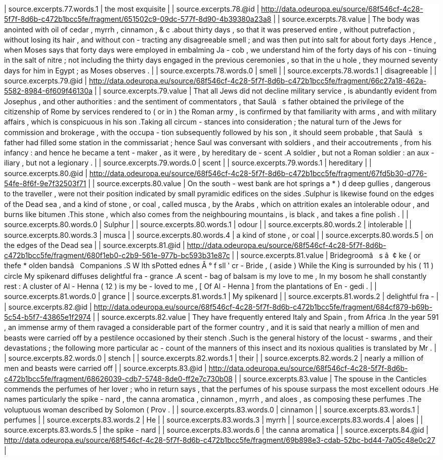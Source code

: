 | source.excerpts.77.words.1 | the most exquisite |
| source.excerpts.78.@id | http://data.odeuropa.eu/source/68f546cf-4c28-5f7f-8d6b-c472b1bcc5fe/fragment/651502c9-09dc-577f-8d90-4b39380a23a8 |
| source.excerpts.78.value | The body was anointed with oil of cedar , myrrh , cinnamon , & c .about thirty days , so that it was preserved entire , without putrefaction , without losing its hair , and without con - tracting any disagreeable smell ; and was then put into salt for about forty days .Hence , when Moses says that forty days were employed in embalming Ja - cob , we understand him of the forty days of his con - tinuing in the salt of nitre ; not including the thirty days engaged in the previous ceremonies , so that in the u hole , they mourned seventy days for him in Egypt ; as Moses observes . |
| source.excerpts.78.words.0 | smell |
| source.excerpts.78.words.1 | disagreeable |
| source.excerpts.79.@id | http://data.odeuropa.eu/source/68f546cf-4c28-5f7f-8d6b-c472b1bcc5fe/fragment/66c27a18-462a-5582-8984-6f609f46130a |
| source.excerpts.79.value | That all Jews did not decline military service , is abundantly evident from Josephus , and other authorities : and the sentiment of commentators , that Saulâ   s father obtained the privilege of the citizenship of Rome by services rendered to ( or in ) the Roman army , is confirmed by that familiarity with arms , and with military affairs , which is conspicuous in his son .Taking all circum - stances into consideration ; the natural turn of the Jews for commission and brokerage , with the occupa - tion subsequently followed by his son , it should seem probable , that Saulâ   s father had filled some station in the commissariat ; hence Saul was conversant with soldiers , and their accoutrements , from his infancy : and hence he became a tent - maker , as it were , by hereditary de - scent .A soldier , but not a Roman soldier : an aux - iliary , but not a legionary . |
| source.excerpts.79.words.0 | scent |
| source.excerpts.79.words.1 | hereditary |
| source.excerpts.80.@id | http://data.odeuropa.eu/source/68f546cf-4c28-5f7f-8d6b-c472b1bcc5fe/fragment/67fd5b30-d776-54fe-8f6f-9e7f32503f71 |
| source.excerpts.80.value | On the south - west bank are hot springs a * ) d deep gullies , dangerous to the traveller , were not their position indicated by small pyramidic edifices on the sides .Sulphur is likewise found on the edges of the Dead sea , and a kind of stone , or coal , called musca , by the Arabs , which on attrition exales an intolerable odour , and burns like bitumen .This stone , which also comes from the neighbouring mountains , is black , and takes a fine polish . |
| source.excerpts.80.words.0 | Sulphur |
| source.excerpts.80.words.1 | odour |
| source.excerpts.80.words.2 | intolerable |
| source.excerpts.80.words.3 | musca |
| source.excerpts.80.words.4 | a kind of stone , or coal |
| source.excerpts.80.words.5 | on the edges of the Dead sea |
| source.excerpts.81.@id | http://data.odeuropa.eu/source/68f546cf-4c28-5f7f-8d6b-c472b1bcc5fe/fragment/680f1eb0-c2b9-561e-977b-bc593b31e87c |
| source.excerpts.81.value | Bridegroomâ   s â  ¢ ke { or thefe * olden bandsâ   Companions .S W lth sPotted ednes Â ° f sll ' cr - Bride , ( aside ) While the King is surrounded by his ( 11 ) circle My spikenard diffuses delightful fra - grance .A scent - bag of balsam is my love to me , In my bosom he shall constantly rest : A cluster of Al - Henna ( 12 ) is my be - loved to me , [ Of Al - Henna ] from the plantations of En - gedi . |
| source.excerpts.81.words.0 | grance |
| source.excerpts.81.words.1 | My spikenard |
| source.excerpts.81.words.2 | delightful fra - |
| source.excerpts.82.@id | http://data.odeuropa.eu/source/68f546cf-4c28-5f7f-8d6b-c472b1bcc5fe/fragment/684cf879-b69b-5c54-b5f7-43865e1f2974 |
| source.excerpts.82.value | They have frequently entered Italy and Spain , from Africa .In the year 591 , an immense army of them ravaged a considerable part of the former country , and it is said that nearly a million of men and beasts were carried off by a pestilence occasioned by their stench .Such is the general history of the locust - swarms , and their devastations ; the following more particular ac - count of the manners of this insect and its noxious qualities is translated by Mr . |
| source.excerpts.82.words.0 | stench |
| source.excerpts.82.words.1 | their |
| source.excerpts.82.words.2 | nearly a million of men and beasts were carried off |
| source.excerpts.83.@id | http://data.odeuropa.eu/source/68f546cf-4c28-5f7f-8d6b-c472b1bcc5fe/fragment/68626039-cdb7-5748-8de0-ff2e7c730b08 |
| source.excerpts.83.value | The spouse in the Canticles commends the perfumes of her lover ; who in return says , that the perfumes of his spouse surpass the most excellent odours .He names particularly the spike - nard , the canna aromatica , cinnamon , myrrh , and aloes , as composing these perfumes .The voluptuous woman described by Solomon ( Prov . |
| source.excerpts.83.words.0 | cinnamon |
| source.excerpts.83.words.1 | perfumes |
| source.excerpts.83.words.2 | He |
| source.excerpts.83.words.3 | myrrh |
| source.excerpts.83.words.4 | aloes |
| source.excerpts.83.words.5 | the spike - nard |
| source.excerpts.83.words.6 | the canna aromatica |
| source.excerpts.84.@id | http://data.odeuropa.eu/source/68f546cf-4c28-5f7f-8d6b-c472b1bcc5fe/fragment/69b898e3-cdab-52bc-bd44-7a05c48e0c27 |